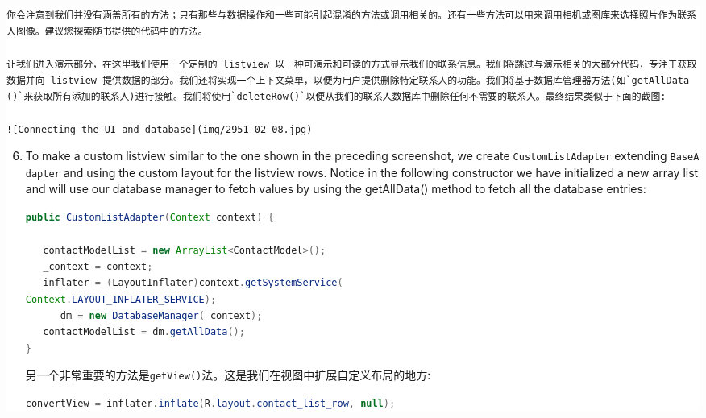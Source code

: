     你会注意到我们并没有涵盖所有的方法；只有那些与数据操作和一些可能引起混淆的方法或调用相关的。还有一些方法可以用来调用相机或图库来选择照片作为联系人图像。建议您探索随书提供的代码中的方法。

    让我们进入演示部分，在这里我们使用一个定制的 listview 以一种可演示和可读的方式显示我们的联系信息。我们将跳过与演示相关的大部分代码，专注于获取数据并向 listview 提供数据的部分。我们还将实现一个上下文菜单，以便为用户提供删除特定联系人的功能。我们将基于数据库管理器方法(如`getAllData()`来获取所有添加的联系人)进行接触。我们将使用`deleteRow()`以便从我们的联系人数据库中删除任何不需要的联系人。最终结果类似于下面的截图:

    ![Connecting the UI and database](img/2951_02_08.jpg)

6.  To make a custom listview similar to the one shown in the preceding screenshot, we create `CustomListAdapter` extending `BaseAdapter` and using the custom layout for the listview rows. Notice in the following constructor we have initialized a new array list and will use our database manager to fetch values by using the getAllData() method to fetch all the database entries:

    ```java
    public CustomListAdapter(Context context) {

       contactModelList = new ArrayList<ContactModel>();
       _context = context;
       inflater = (LayoutInflater)context.getSystemService( 
    Context.LAYOUT_INFLATER_SERVICE);
          dm = new DatabaseManager(_context);
       contactModelList = dm.getAllData();
    }
    ```

    另一个非常重要的方法是`getView()`法。这是我们在视图中扩展自定义布局的地方:

    ```java
    convertView = inflater.inflate(R.layout.contact_list_row, null);
    ```
